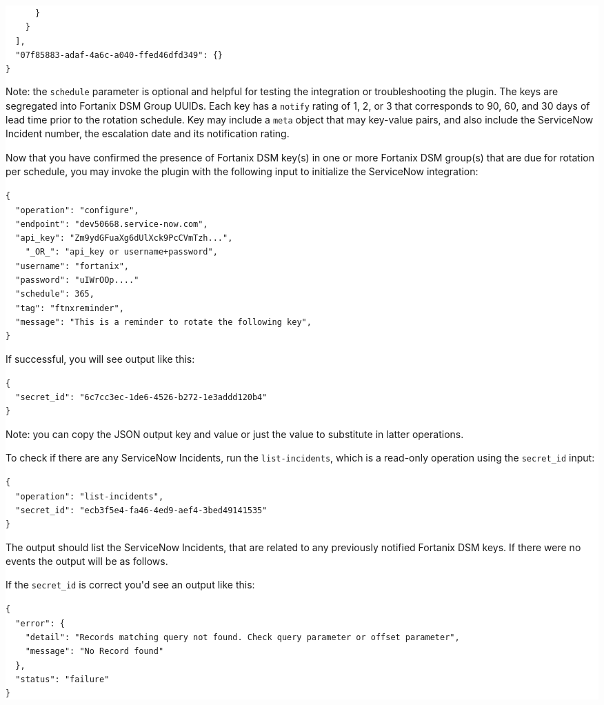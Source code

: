 ```
      }
    }
  ],
  "07f85883-adaf-4a6c-a040-ffed46dfd349": {}
}
```
Note: the `schedule` parameter is optional and helpful for testing the integration or
troubleshooting the plugin. The keys are segregated into Fortanix DSM Group UUIDs. Each key
has a `notify` rating of 1, 2, or 3 that corresponds to 90, 60, and 30 days of lead time
prior to the rotation schedule. Key may include a `meta` object that may key-value pairs,
and also include the ServiceNow Incident number, the escalation date and its notification rating.


Now that you have confirmed the presence of Fortanix DSM key(s) in one or more Fortanix DSM
group(s) that are due for rotation per schedule, you may invoke the plugin with the following
input to initialize the ServiceNow integration:
```
{
  "operation": "configure",
  "endpoint": "dev50668.service-now.com",
  "api_key": "Zm9ydGFuaXg6dUlXck9PcCVmTzh...",
    "_OR_": "api_key or username+password",
  "username": "fortanix",
  "password": "uIWrOOp...."
  "schedule": 365,
  "tag": "ftnxreminder",
  "message": "This is a reminder to rotate the following key",
}
```
If successful, you will see output like this:
```
{
  "secret_id": "6c7cc3ec-1de6-4526-b272-1e3addd120b4"
}
```
Note: you can copy the JSON output key and value or just the value to substitute in latter operations.

To check if there are any ServiceNow Incidents, run the `list-incidents`, which is a read-only operation
using the `secret_id` input:

```
{
  "operation": "list-incidents",
  "secret_id": "ecb3f5e4-fa46-4ed9-aef4-3bed49141535"
}

```
The output should list the ServiceNow Incidents, that are related to any previously notified Fortanix DSM keys.
If there were no events the output will be as follows.

If the `secret_id` is correct you'd see an output like this:
```
{
  "error": {
    "detail": "Records matching query not found. Check query parameter or offset parameter",
    "message": "No Record found"
  },
  "status": "failure"
}
```
